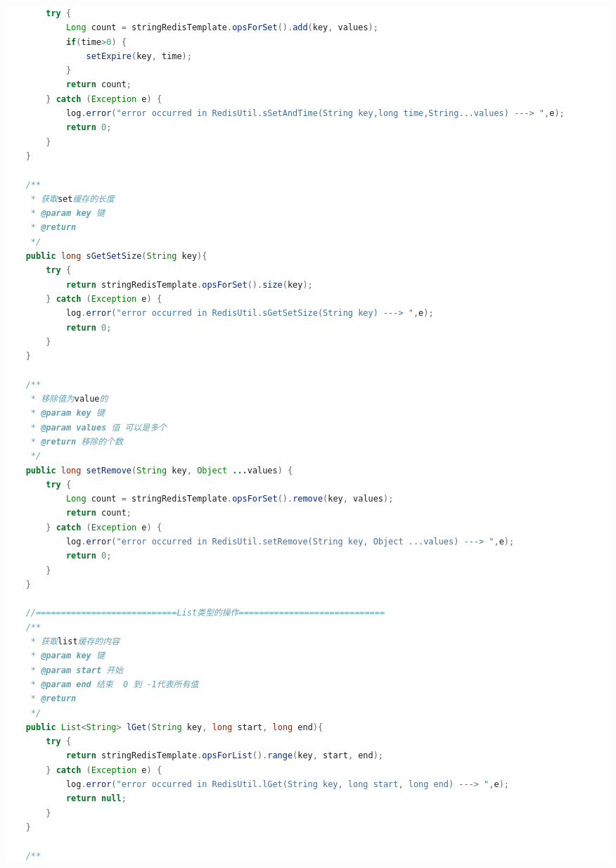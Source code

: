 ```JAVA
        try {
            Long count = stringRedisTemplate.opsForSet().add(key, values);
            if(time>0) {
                setExpire(key, time);
            }
            return count;
        } catch (Exception e) {
            log.error("error occurred in RedisUtil.sSetAndTime(String key,long time,String...values) ---> ",e);
            return 0;
        }
    }

    /**
     * 获取set缓存的长度
     * @param key 键
     * @return
     */
    public long sGetSetSize(String key){
        try {
            return stringRedisTemplate.opsForSet().size(key);
        } catch (Exception e) {
            log.error("error occurred in RedisUtil.sGetSetSize(String key) ---> ",e);
            return 0;
        }
    }

    /**
     * 移除值为value的
     * @param key 键
     * @param values 值 可以是多个
     * @return 移除的个数
     */
    public long setRemove(String key, Object ...values) {
        try {
            Long count = stringRedisTemplate.opsForSet().remove(key, values);
            return count;
        } catch (Exception e) {
            log.error("error occurred in RedisUtil.setRemove(String key, Object ...values) ---> ",e);
            return 0;
        }
    }

    //============================List类型的操作=============================
    /**
     * 获取list缓存的内容
     * @param key 键
     * @param start 开始
     * @param end 结束  0 到 -1代表所有值
     * @return
     */
    public List<String> lGet(String key, long start, long end){
        try {
            return stringRedisTemplate.opsForList().range(key, start, end);
        } catch (Exception e) {
            log.error("error occurred in RedisUtil.lGet(String key, long start, long end) ---> ",e);
            return null;
        }
    }

    /**
```